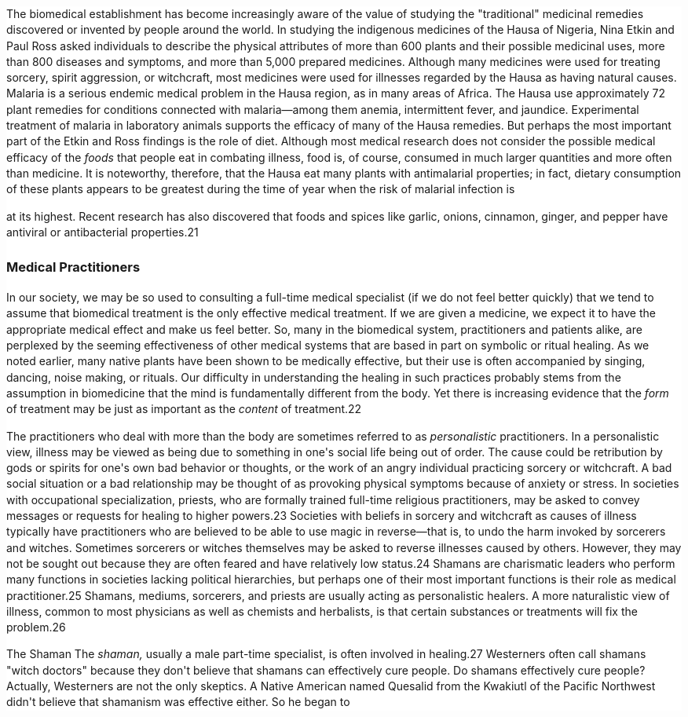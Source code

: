 The biomedical establishment has become increasingly aware of the value of studying the "traditional" medicinal remedies discovered or invented by people around the world. In studying the indigenous medicines of the Hausa of Nigeria, Nina Etkin and Paul Ross asked individuals to describe the physical attributes of more than 600 plants and their possible medicinal uses, more than 800 diseases and symptoms, and more than 5,000 prepared medicines. Although many medicines were used for treating sorcery, spirit aggression, or witchcraft, most medicines were used for illnesses regarded by the Hausa as having natural causes. Malaria is a serious endemic medical problem in the Hausa region, as in many areas of Africa. The Hausa use approximately 72 plant remedies for conditions connected with malaria—among them anemia, intermittent fever, and jaundice. Experimental treatment of malaria in laboratory animals supports the efficacy of many of the Hausa remedies. But perhaps the most important part of the Etkin and Ross findings is the role of diet. Although most medical research does not consider the possible medical efficacy of the *foods* that people eat in combating illness, food is, of course, consumed in much larger quantities and more often than medicine. It is noteworthy, therefore, that the Hausa eat many plants with antimalarial properties; in fact, dietary consumption of these plants appears to be greatest during the time of year when the risk of malarial infection is

at its highest. Recent research has also discovered that foods and spices like garlic, onions, cinnamon, ginger, and pepper have antiviral or antibacterial properties.21

### Medical Practitioners

In our society, we may be so used to consulting a full-time medical specialist (if we do not feel better quickly) that we tend to assume that biomedical treatment is the only effective medical treatment. If we are given a medicine, we expect it to have the appropriate medical effect and make us feel better. So, many in the biomedical system, practitioners and patients alike, are perplexed by the seeming effectiveness of other medical systems that are based in part on symbolic or ritual healing. As we noted earlier, many native plants have been shown to be medically effective, but their use is often accompanied by singing, dancing, noise making, or rituals. Our difficulty in understanding the healing in such practices probably stems from the assumption in biomedicine that the mind is fundamentally different from the body. Yet there is increasing evidence that the *form* of treatment may be just as important as the *content* of treatment.22

The practitioners who deal with more than the body are sometimes referred to as *personalistic* practitioners. In a personalistic view, illness may be viewed as being due to something in one's social life being out of order. The cause could be retribution by gods or spirits for one's own bad behavior or thoughts, or the work of an angry individual practicing sorcery or witchcraft. A bad social situation or a bad relationship may be thought of as provoking physical symptoms because of anxiety or stress. In societies with occupational specialization, priests, who are formally trained full-time religious practitioners, may be asked to convey messages or requests for healing to higher powers.23 Societies with beliefs in sorcery and witchcraft as causes of illness typically have practitioners who are believed to be able to use magic in reverse—that is, to undo the harm invoked by sorcerers and witches. Sometimes sorcerers or witches themselves may be asked to reverse illnesses caused by others. However, they may not be sought out because they are often feared and have relatively low status.24 Shamans are charismatic leaders who perform many functions in societies lacking political hierarchies, but perhaps one of their most important functions is their role as medical practitioner.25 Shamans, mediums, sorcerers, and priests are usually acting as personalistic healers. A more naturalistic view of illness, common to most physicians as well as chemists and herbalists, is that certain substances or treatments will fix the problem.26

The Shaman The *shaman,* usually a male part-time specialist, is often involved in healing.27 Westerners often call shamans "witch doctors" because they don't believe that shamans can effectively cure people. Do shamans effectively cure people? Actually, Westerners are not the only skeptics. A Native American named Quesalid from the Kwakiutl of the Pacific Northwest didn't believe that shamanism was effective either. So he began to
